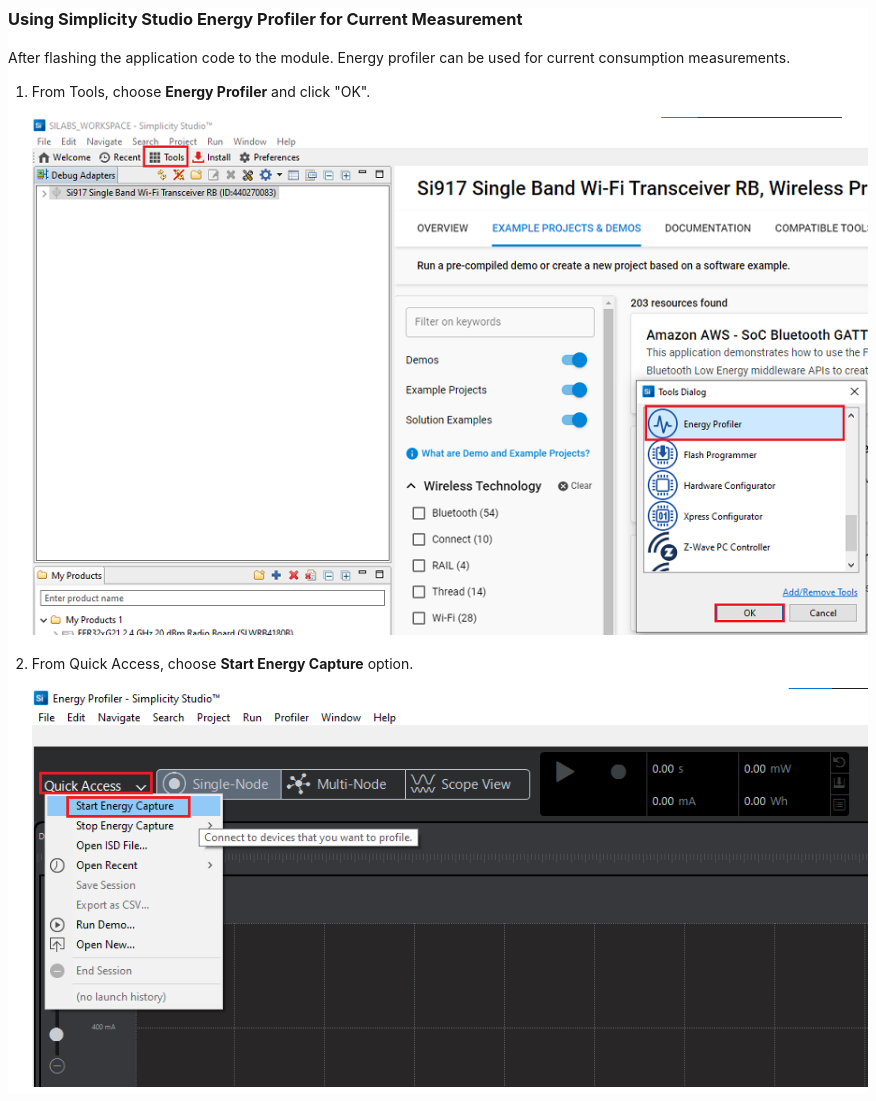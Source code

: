 ### Using Simplicity Studio Energy Profiler for Current Measurement
  
After flashing the application code to the module. Energy profiler can be used for current consumption measurements.

1. From Tools, choose **Energy Profiler** and click "OK".

    ![Figure: Energy Profiler Step 6](resources/readme/energy_profiler_step_6.png)

2. From Quick Access, choose **Start Energy Capture** option.

    ![Figure: Energy Profiler Step 7](resources/readme/energy_profiler_step_7.png)
